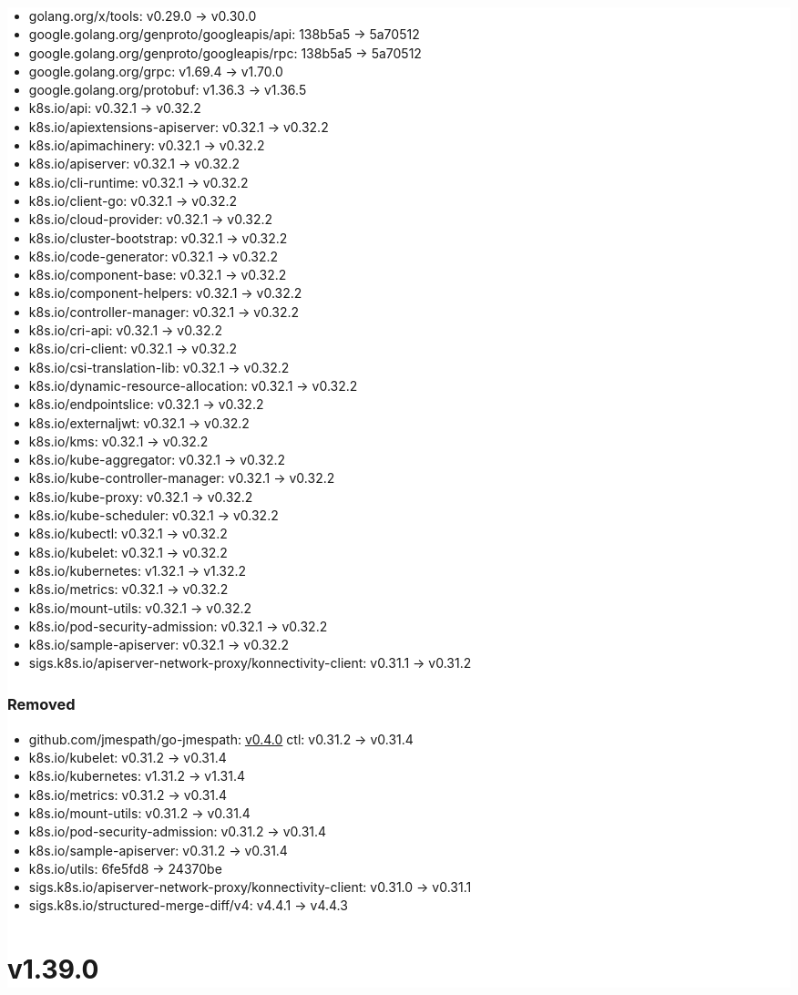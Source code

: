 - golang.org/x/tools: v0.29.0 → v0.30.0
- google.golang.org/genproto/googleapis/api: 138b5a5 → 5a70512
- google.golang.org/genproto/googleapis/rpc: 138b5a5 → 5a70512
- google.golang.org/grpc: v1.69.4 → v1.70.0
- google.golang.org/protobuf: v1.36.3 → v1.36.5
- k8s.io/api: v0.32.1 → v0.32.2
- k8s.io/apiextensions-apiserver: v0.32.1 → v0.32.2
- k8s.io/apimachinery: v0.32.1 → v0.32.2
- k8s.io/apiserver: v0.32.1 → v0.32.2
- k8s.io/cli-runtime: v0.32.1 → v0.32.2
- k8s.io/client-go: v0.32.1 → v0.32.2
- k8s.io/cloud-provider: v0.32.1 → v0.32.2
- k8s.io/cluster-bootstrap: v0.32.1 → v0.32.2
- k8s.io/code-generator: v0.32.1 → v0.32.2
- k8s.io/component-base: v0.32.1 → v0.32.2
- k8s.io/component-helpers: v0.32.1 → v0.32.2
- k8s.io/controller-manager: v0.32.1 → v0.32.2
- k8s.io/cri-api: v0.32.1 → v0.32.2
- k8s.io/cri-client: v0.32.1 → v0.32.2
- k8s.io/csi-translation-lib: v0.32.1 → v0.32.2
- k8s.io/dynamic-resource-allocation: v0.32.1 → v0.32.2
- k8s.io/endpointslice: v0.32.1 → v0.32.2
- k8s.io/externaljwt: v0.32.1 → v0.32.2
- k8s.io/kms: v0.32.1 → v0.32.2
- k8s.io/kube-aggregator: v0.32.1 → v0.32.2
- k8s.io/kube-controller-manager: v0.32.1 → v0.32.2
- k8s.io/kube-proxy: v0.32.1 → v0.32.2
- k8s.io/kube-scheduler: v0.32.1 → v0.32.2
- k8s.io/kubectl: v0.32.1 → v0.32.2
- k8s.io/kubelet: v0.32.1 → v0.32.2
- k8s.io/kubernetes: v1.32.1 → v1.32.2
- k8s.io/metrics: v0.32.1 → v0.32.2
- k8s.io/mount-utils: v0.32.1 → v0.32.2
- k8s.io/pod-security-admission: v0.32.1 → v0.32.2
- k8s.io/sample-apiserver: v0.32.1 → v0.32.2
- sigs.k8s.io/apiserver-network-proxy/konnectivity-client: v0.31.1 → v0.31.2

### Removed
- github.com/jmespath/go-jmespath: [v0.4.0](https://github.com/jmespath/go-jmespath/tree/v0.4.0)
ctl: v0.31.2 → v0.31.4
- k8s.io/kubelet: v0.31.2 → v0.31.4
- k8s.io/kubernetes: v1.31.2 → v1.31.4
- k8s.io/metrics: v0.31.2 → v0.31.4
- k8s.io/mount-utils: v0.31.2 → v0.31.4
- k8s.io/pod-security-admission: v0.31.2 → v0.31.4
- k8s.io/sample-apiserver: v0.31.2 → v0.31.4
- k8s.io/utils: 6fe5fd8 → 24370be
- sigs.k8s.io/apiserver-network-proxy/konnectivity-client: v0.31.0 → v0.31.1
- sigs.k8s.io/structured-merge-diff/v4: v4.4.1 → v4.4.3
# v1.39.0
